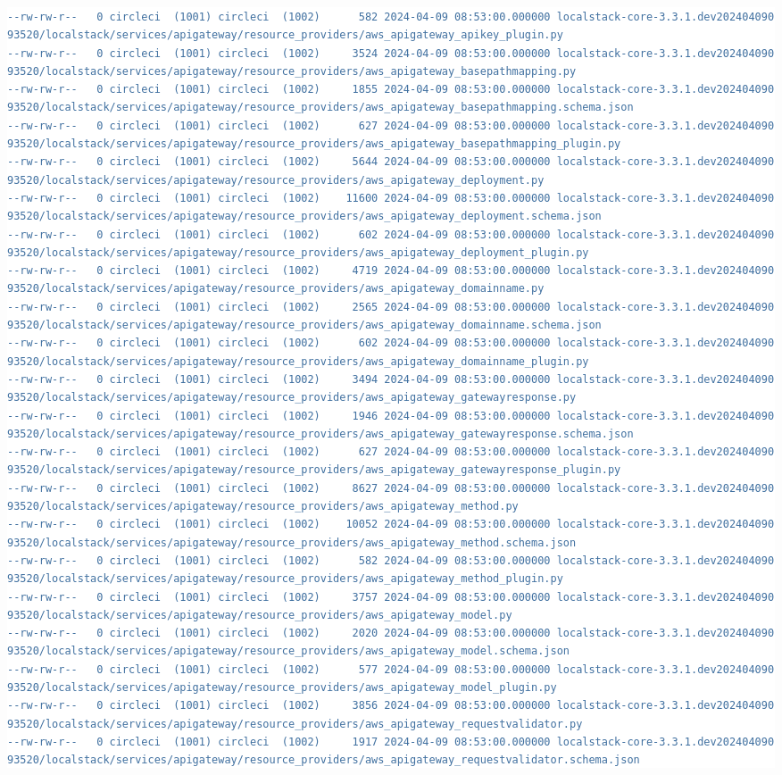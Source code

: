 ```diff
--rw-rw-r--   0 circleci  (1001) circleci  (1002)      582 2024-04-09 08:53:00.000000 localstack-core-3.3.1.dev20240409093520/localstack/services/apigateway/resource_providers/aws_apigateway_apikey_plugin.py
--rw-rw-r--   0 circleci  (1001) circleci  (1002)     3524 2024-04-09 08:53:00.000000 localstack-core-3.3.1.dev20240409093520/localstack/services/apigateway/resource_providers/aws_apigateway_basepathmapping.py
--rw-rw-r--   0 circleci  (1001) circleci  (1002)     1855 2024-04-09 08:53:00.000000 localstack-core-3.3.1.dev20240409093520/localstack/services/apigateway/resource_providers/aws_apigateway_basepathmapping.schema.json
--rw-rw-r--   0 circleci  (1001) circleci  (1002)      627 2024-04-09 08:53:00.000000 localstack-core-3.3.1.dev20240409093520/localstack/services/apigateway/resource_providers/aws_apigateway_basepathmapping_plugin.py
--rw-rw-r--   0 circleci  (1001) circleci  (1002)     5644 2024-04-09 08:53:00.000000 localstack-core-3.3.1.dev20240409093520/localstack/services/apigateway/resource_providers/aws_apigateway_deployment.py
--rw-rw-r--   0 circleci  (1001) circleci  (1002)    11600 2024-04-09 08:53:00.000000 localstack-core-3.3.1.dev20240409093520/localstack/services/apigateway/resource_providers/aws_apigateway_deployment.schema.json
--rw-rw-r--   0 circleci  (1001) circleci  (1002)      602 2024-04-09 08:53:00.000000 localstack-core-3.3.1.dev20240409093520/localstack/services/apigateway/resource_providers/aws_apigateway_deployment_plugin.py
--rw-rw-r--   0 circleci  (1001) circleci  (1002)     4719 2024-04-09 08:53:00.000000 localstack-core-3.3.1.dev20240409093520/localstack/services/apigateway/resource_providers/aws_apigateway_domainname.py
--rw-rw-r--   0 circleci  (1001) circleci  (1002)     2565 2024-04-09 08:53:00.000000 localstack-core-3.3.1.dev20240409093520/localstack/services/apigateway/resource_providers/aws_apigateway_domainname.schema.json
--rw-rw-r--   0 circleci  (1001) circleci  (1002)      602 2024-04-09 08:53:00.000000 localstack-core-3.3.1.dev20240409093520/localstack/services/apigateway/resource_providers/aws_apigateway_domainname_plugin.py
--rw-rw-r--   0 circleci  (1001) circleci  (1002)     3494 2024-04-09 08:53:00.000000 localstack-core-3.3.1.dev20240409093520/localstack/services/apigateway/resource_providers/aws_apigateway_gatewayresponse.py
--rw-rw-r--   0 circleci  (1001) circleci  (1002)     1946 2024-04-09 08:53:00.000000 localstack-core-3.3.1.dev20240409093520/localstack/services/apigateway/resource_providers/aws_apigateway_gatewayresponse.schema.json
--rw-rw-r--   0 circleci  (1001) circleci  (1002)      627 2024-04-09 08:53:00.000000 localstack-core-3.3.1.dev20240409093520/localstack/services/apigateway/resource_providers/aws_apigateway_gatewayresponse_plugin.py
--rw-rw-r--   0 circleci  (1001) circleci  (1002)     8627 2024-04-09 08:53:00.000000 localstack-core-3.3.1.dev20240409093520/localstack/services/apigateway/resource_providers/aws_apigateway_method.py
--rw-rw-r--   0 circleci  (1001) circleci  (1002)    10052 2024-04-09 08:53:00.000000 localstack-core-3.3.1.dev20240409093520/localstack/services/apigateway/resource_providers/aws_apigateway_method.schema.json
--rw-rw-r--   0 circleci  (1001) circleci  (1002)      582 2024-04-09 08:53:00.000000 localstack-core-3.3.1.dev20240409093520/localstack/services/apigateway/resource_providers/aws_apigateway_method_plugin.py
--rw-rw-r--   0 circleci  (1001) circleci  (1002)     3757 2024-04-09 08:53:00.000000 localstack-core-3.3.1.dev20240409093520/localstack/services/apigateway/resource_providers/aws_apigateway_model.py
--rw-rw-r--   0 circleci  (1001) circleci  (1002)     2020 2024-04-09 08:53:00.000000 localstack-core-3.3.1.dev20240409093520/localstack/services/apigateway/resource_providers/aws_apigateway_model.schema.json
--rw-rw-r--   0 circleci  (1001) circleci  (1002)      577 2024-04-09 08:53:00.000000 localstack-core-3.3.1.dev20240409093520/localstack/services/apigateway/resource_providers/aws_apigateway_model_plugin.py
--rw-rw-r--   0 circleci  (1001) circleci  (1002)     3856 2024-04-09 08:53:00.000000 localstack-core-3.3.1.dev20240409093520/localstack/services/apigateway/resource_providers/aws_apigateway_requestvalidator.py
--rw-rw-r--   0 circleci  (1001) circleci  (1002)     1917 2024-04-09 08:53:00.000000 localstack-core-3.3.1.dev20240409093520/localstack/services/apigateway/resource_providers/aws_apigateway_requestvalidator.schema.json
```